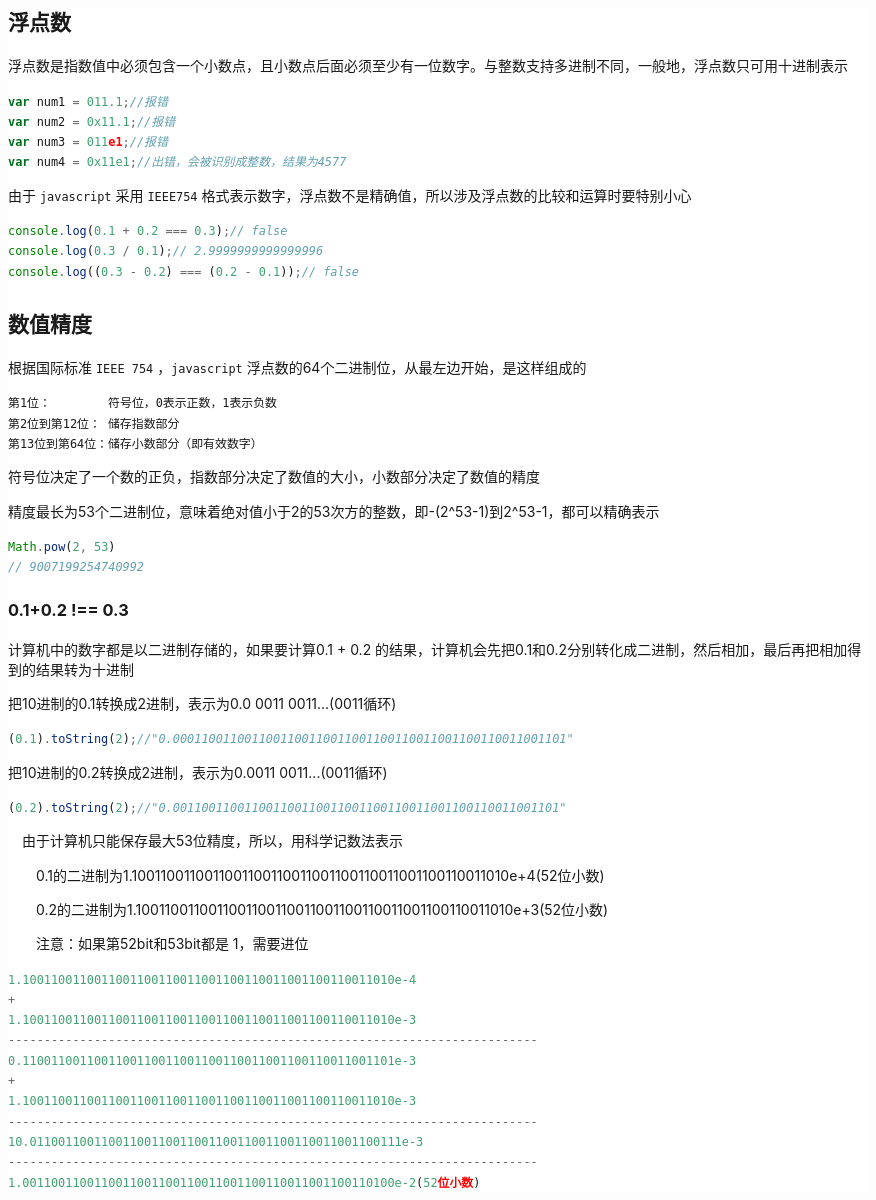 ## 浮点数

浮点数是指数值中必须包含一个小数点，且小数点后面必须至少有一位数字。与整数支持多进制不同，一般地，浮点数只可用十进制表示

```js
var num1 = 011.1;//报错
var num2 = 0x11.1;//报错
var num3 = 011e1;//报错
var num4 = 0x11e1;//出错，会被识别成整数，结果为4577
```

由于 `javascript` 采用 `IEEE754` 格式表示数字，浮点数不是精确值，所以涉及浮点数的比较和运算时要特别小心

```js
console.log(0.1 + 0.2 === 0.3);// false
console.log(0.3 / 0.1);// 2.9999999999999996
console.log((0.3 - 0.2) === (0.2 - 0.1));// false
```

## 数值精度

根据国际标准 `IEEE 754` ，`javascript` 浮点数的64个二进制位，从最左边开始，是这样组成的

```js
第1位：        符号位，0表示正数，1表示负数
第2位到第12位： 储存指数部分
第13位到第64位：储存小数部分（即有效数字）
```

符号位决定了一个数的正负，指数部分决定了数值的大小，小数部分决定了数值的精度

精度最长为53个二进制位，意味着绝对值小于2的53次方的整数，即-(2^53-1)到2^53-1，都可以精确表示

```js
Math.pow(2, 53)
// 9007199254740992
```

### 0.1+0.2 !== 0.3

计算机中的数字都是以二进制存储的，如果要计算0.1 + 0.2 的结果，计算机会先把0.1和0.2分别转化成二进制，然后相加，最后再把相加得到的结果转为十进制

把10进制的0.1转换成2进制，表示为0.0 0011 0011...(0011循环)
```js
(0.1).toString(2);//"0.0001100110011001100110011001100110011001100110011001101"
```

把10进制的0.2转换成2进制，表示为0.0011 0011...(0011循环)
```js
(0.2).toString(2);//"0.001100110011001100110011001100110011001100110011001101"
```

 由于计算机只能保存最大53位精度，所以，用科学记数法表示

  0.1的二进制为1.1001100110011001100110011001100110011001100110011010e+4(52位小数)

  0.2的二进制为1.1001100110011001100110011001100110011001100110011010e+3(52位小数)

  注意：如果第52bit和53bit都是 1，需要进位
```js
1.1001100110011001100110011001100110011001100110011010e-4
+
1.1001100110011001100110011001100110011001100110011010e-3
--------------------------------------------------------------------------
0.1100110011001100110011001100110011001100110011001101e-3
+
1.1001100110011001100110011001100110011001100110011010e-3
--------------------------------------------------------------------------
10.0110011001100110011001100110011001100110011001100111e-3
--------------------------------------------------------------------------
1.0011001100110011001100110011001100110011001100110100e-2(52位小数)
```